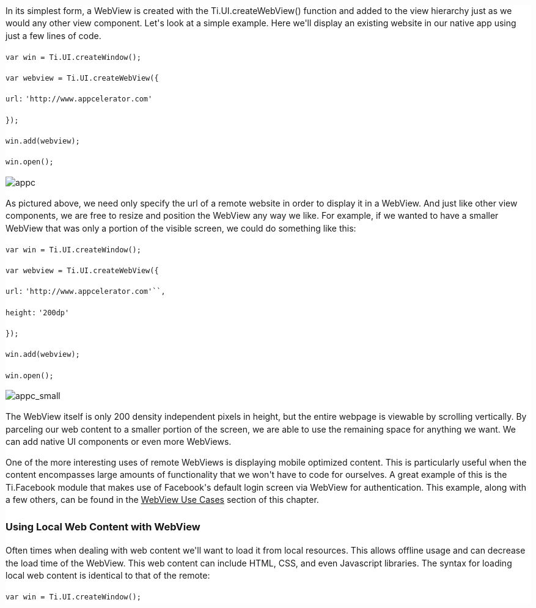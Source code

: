 In its simplest form, a WebView is created with the Ti.UI.createWebView() function and added to the view hierarchy just as we would any other view component. Let's look at a simple example. Here we'll display an existing website in our native app using just a few lines of code.

`var win = Ti.UI.createWindow();`

`var webview = Ti.UI.createWebView({`

`url:` `'http://www.appcelerator.com'`

`});`

`win.add(webview);`

`win.open();`

![appc](/Images/appc/download/attachments/29004918/appc.png)

As pictured above, we need only specify the url of a remote website in order to display it in a WebView. And just like other view components, we are free to resize and position the WebView any way we like. For example, if we wanted to have a smaller WebView that was only a portion of the visible screen, we could do something like this:

`var win = Ti.UI.createWindow();`

`var webview = Ti.UI.createWebView({`

`url:` `'http://www.appcelerator.com'``,`

`height:` `'200dp'`

`});`

`win.add(webview);`

`win.open();`

![appc_small](/Images/appc/download/attachments/29004918/appc_small.png)

The WebView itself is only 200 density independent pixels in height, but the entire webpage is viewable by scrolling vertically. By parceling our web content to a smaller portion of the screen, we are able to use the remaining space for anything we want. We can add native UI components or even more WebViews.

One of the more interesting uses of remote WebViews is displaying mobile optimized content. This is particularly useful when the content encompasses large amounts of functionality that we won't have to code for ourselves. A great example of this is the Ti.Facebook module that makes use of Facebook's default login screen via WebView for authentication. This example, along with a few others, can be found in the [WebView Use Cases](/docs/appc/Titanium_SDK/Titanium_SDK_How-tos/Integrating_Web_Content/WebView_Use_Cases/) section of this chapter.

### Using Local Web Content with WebView

Often times when dealing with web content we'll want to load it from local resources. This allows offline usage and can decrease the load time of the WebView. This web content can include HTML, CSS, and even Javascript libraries. The syntax for loading local web content is identical to that of the remote:

`var win = Ti.UI.createWindow();`
